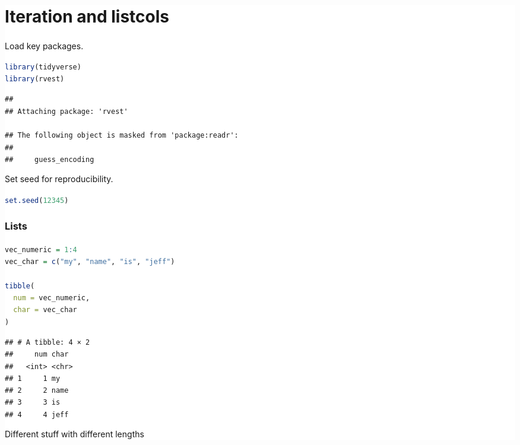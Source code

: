 Iteration and listcols
================

Load key packages.

``` r
library(tidyverse)
library(rvest)
```

    ## 
    ## Attaching package: 'rvest'

    ## The following object is masked from 'package:readr':
    ## 
    ##     guess_encoding

Set seed for reproducibility.

``` r
set.seed(12345)
```

### Lists

``` r
vec_numeric = 1:4
vec_char = c("my", "name", "is", "jeff")

tibble(
  num = vec_numeric,
  char = vec_char
)
```

    ## # A tibble: 4 × 2
    ##     num char 
    ##   <int> <chr>
    ## 1     1 my   
    ## 2     2 name 
    ## 3     3 is   
    ## 4     4 jeff

Different stuff with different lengths
